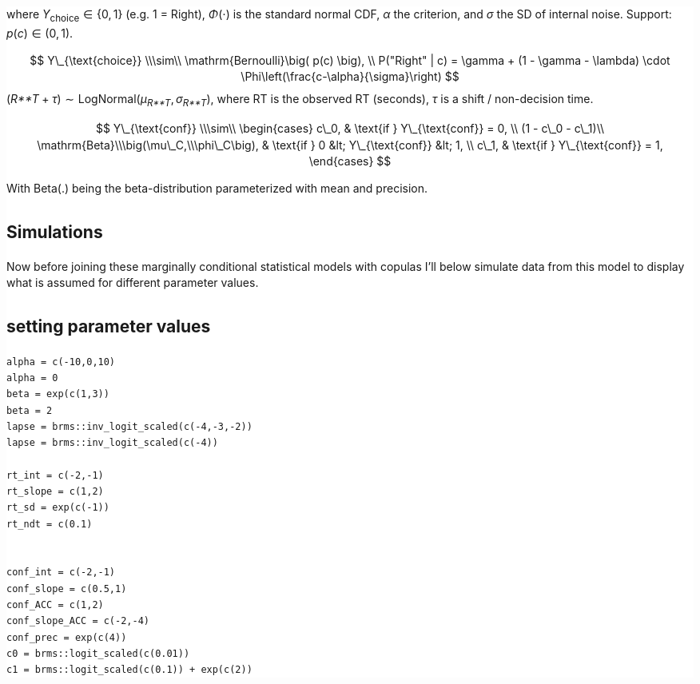 where *Y*<sub>choice</sub> ∈ {0, 1} (e.g. 1 = Right), *Φ*(⋅) is the
standard normal CDF, *α* the criterion, and *σ* the SD of internal
noise. Support: *p*(*c*) ∈ (0, 1).

$$
Y\_{\text{choice}} \\\sim\\ \mathrm{Bernoulli}\big( p(c) \big),
 \\
P("Right" | c) = \gamma + (1 - \gamma - \lambda) \cdot \Phi\left(\frac{c-\alpha}{\sigma}\right)
$$
(*R**T* + *τ*) ∼ LogNormal(*μ*<sub>*R**T*</sub>, *σ*<sub>*R**T*</sub>),
where RT is the observed RT (seconds), *τ* is a shift / non-decision
time.

$$
Y\_{\text{conf}} \\\sim\\
\begin{cases}
c\_0, & \text{if } Y\_{\text{conf}} = 0, \\
(1 - c\_0 - c\_1)\\
\mathrm{Beta}\\\big(\mu\_C,\\\phi\_C\big), & \text{if } 0 &lt; Y\_{\text{conf}} &lt; 1, \\
c\_1, & \text{if } Y\_{\text{conf}} = 1,
\end{cases}
$$

With Beta(.) being the beta-distribution parameterized with mean and
precision.

## Simulations

Now before joining these marginally conditional statistical models with
copulas I’ll below simulate data from this model to display what is
assumed for different parameter values.

## setting parameter values

    alpha = c(-10,0,10)
    alpha = 0
    beta = exp(c(1,3))
    beta = 2
    lapse = brms::inv_logit_scaled(c(-4,-3,-2))
    lapse = brms::inv_logit_scaled(c(-4))

    rt_int = c(-2,-1)
    rt_slope = c(1,2)
    rt_sd = exp(c(-1))
    rt_ndt = c(0.1)


    conf_int = c(-2,-1)
    conf_slope = c(0.5,1)
    conf_ACC = c(1,2)
    conf_slope_ACC = c(-2,-4)
    conf_prec = exp(c(4))
    c0 = brms::logit_scaled(c(0.01))
    c1 = brms::logit_scaled(c(0.1)) + exp(c(2))
